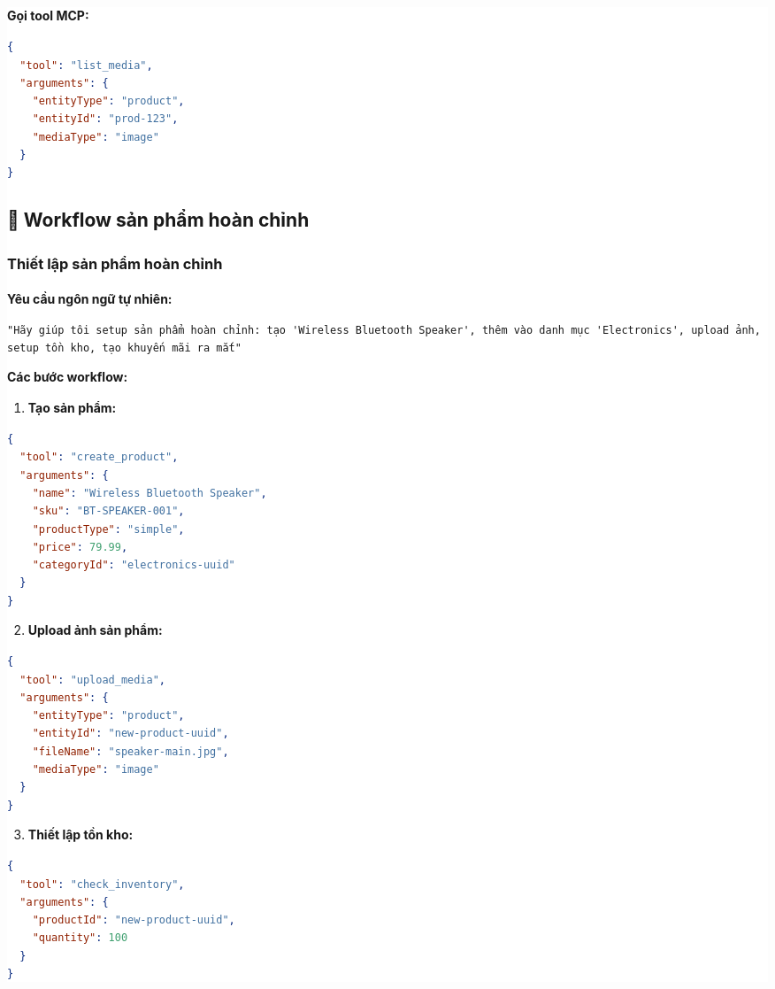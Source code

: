 **Gọi tool MCP:**
```json
{
  "tool": "list_media",
  "arguments": {
    "entityType": "product",
    "entityId": "prod-123",
    "mediaType": "image"
  }
}
```

## 🔄 Workflow sản phẩm hoàn chỉnh

### Thiết lập sản phẩm hoàn chỉnh

**Yêu cầu ngôn ngữ tự nhiên:**
```
"Hãy giúp tôi setup sản phẩm hoàn chỉnh: tạo 'Wireless Bluetooth Speaker', thêm vào danh mục 'Electronics', upload ảnh, setup tồn kho, tạo khuyến mãi ra mắt"
```

**Các bước workflow:**

1. **Tạo sản phẩm:**
```json
{
  "tool": "create_product",
  "arguments": {
    "name": "Wireless Bluetooth Speaker",
    "sku": "BT-SPEAKER-001",
    "productType": "simple",
    "price": 79.99,
    "categoryId": "electronics-uuid"
  }
}
```

2. **Upload ảnh sản phẩm:**
```json
{
  "tool": "upload_media",
  "arguments": {
    "entityType": "product",
    "entityId": "new-product-uuid",
    "fileName": "speaker-main.jpg",
    "mediaType": "image"
  }
}
```

3. **Thiết lập tồn kho:**
```json
{
  "tool": "check_inventory",
  "arguments": {
    "productId": "new-product-uuid",
    "quantity": 100
  }
}
```
